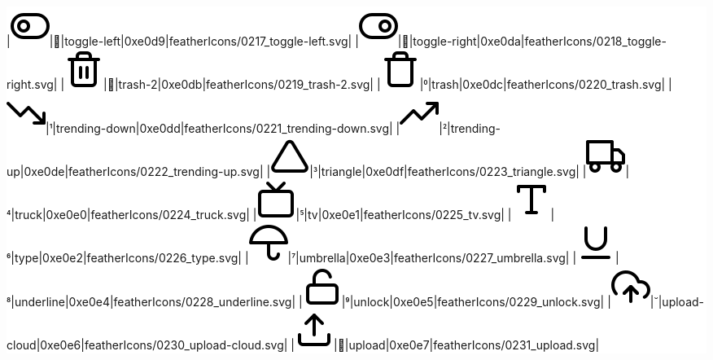 |![](featherIcons/0217_toggle-left.svg)||toggle-left|0xe0d9|featherIcons/0217_toggle-left.svg|
|![](featherIcons/0218_toggle-right.svg)||toggle-right|0xe0da|featherIcons/0218_toggle-right.svg|
|![](featherIcons/0219_trash-2.svg)||trash-2|0xe0db|featherIcons/0219_trash-2.svg|
|![](featherIcons/0220_trash.svg)||trash|0xe0dc|featherIcons/0220_trash.svg|
|![](featherIcons/0221_trending-down.svg)||trending-down|0xe0dd|featherIcons/0221_trending-down.svg|
|![](featherIcons/0222_trending-up.svg)||trending-up|0xe0de|featherIcons/0222_trending-up.svg|
|![](featherIcons/0223_triangle.svg)||triangle|0xe0df|featherIcons/0223_triangle.svg|
|![](featherIcons/0224_truck.svg)||truck|0xe0e0|featherIcons/0224_truck.svg|
|![](featherIcons/0225_tv.svg)||tv|0xe0e1|featherIcons/0225_tv.svg|
|![](featherIcons/0226_type.svg)||type|0xe0e2|featherIcons/0226_type.svg|
|![](featherIcons/0227_umbrella.svg)||umbrella|0xe0e3|featherIcons/0227_umbrella.svg|
|![](featherIcons/0228_underline.svg)||underline|0xe0e4|featherIcons/0228_underline.svg|
|![](featherIcons/0229_unlock.svg)||unlock|0xe0e5|featherIcons/0229_unlock.svg|
|![](featherIcons/0230_upload-cloud.svg)||upload-cloud|0xe0e6|featherIcons/0230_upload-cloud.svg|
|![](featherIcons/0231_upload.svg)||upload|0xe0e7|featherIcons/0231_upload.svg|